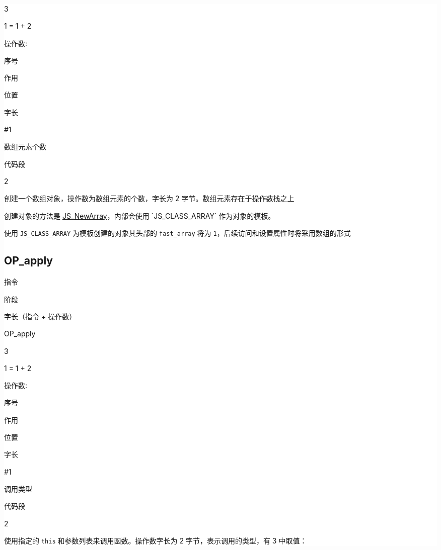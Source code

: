 3

1 = 1 + 2

操作数:

序号

作用

位置

字长

#1

数组元素个数

代码段

2

创建一个数组对象，操作数为数组元素的个数，字长为 2 字节。数组元素存在于操作数栈之上

创建对象的方法是 [JS\_NewArray](https://github.com/hsiaosiyuan0/quickjs/blob/a96adc73a9e001cc81a7309766d8b98a3a3391b1/src/vm/obj.c#L2878 "https://github.com/hsiaosiyuan0/quickjs/blob/a96adc73a9e001cc81a7309766d8b98a3a3391b1/src/vm/obj.c#L2878")，内部会使用 `JS_CLASS_ARRAY` 作为对象的模板。

使用 `JS_CLASS_ARRAY` 为模板创建的对象其头部的 `fast_array` 将为 `1`，后续访问和设置属性时将采用数组的形式

OP\_apply
---------

指令

阶段

字长（指令 + 操作数）

OP\_apply

3

1 = 1 + 2

操作数:

序号

作用

位置

字长

#1

调用类型

代码段

2

使用指定的 `this` 和参数列表来调用函数。操作数字长为 2 字节，表示调用的类型，有 3 中取值：
